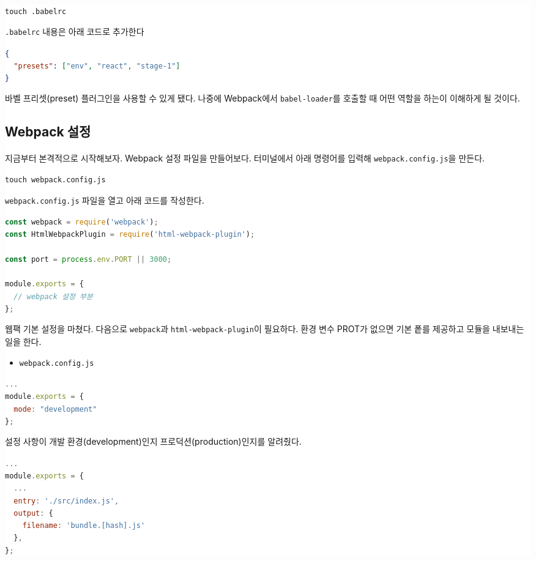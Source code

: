 ```shell
touch .babelrc
```

`.babelrc` 내용은 아래 코드로 추가한다

```json
{
  "presets": ["env", "react", "stage-1"]
}
```

바벨 프리셋(preset) 플러그인을 사용할 수 있게 됐다. 나중에 Webpack에서 `babel-loader`를 호출할 때 어떤 역할을 하는이 이해하게 될 것이다.

## Webpack 설정

지금부터 본격적으로 시작해보자. Webpack 설정 파일을 만들어보다. 터미널에서 아래 명령어를 입력해 `webpack.config.js`을 만든다.

```shell
touch webpack.config.js
```

`webpack.config.js` 파일을 열고 아래 코드를 작성한다.

```js
const webpack = require('webpack');
const HtmlWebpackPlugin = require('html-webpack-plugin');

const port = process.env.PORT || 3000;

module.exports = {
  // webpack 설정 부분
};
```

웹팩 기본 설정을 마쳤다. 다음으로 `webpack`과 `html-webpack-plugin`이 필요하다. 환경 변수 PROT가 없으면 기본 퐅를 제공하고 모듈을 내보내는일을 한다.

- `webpack.config.js`

```js
...
module.exports = {
  mode: "development"
};
```

설정 사항이 개발 환경(development)인지 프로덕션(production)인지를 알려줬다.

```js
...
module.exports = {
  ...
  entry: './src/index.js',
  output: {
    filename: 'bundle.[hash].js'
  },
};
```
